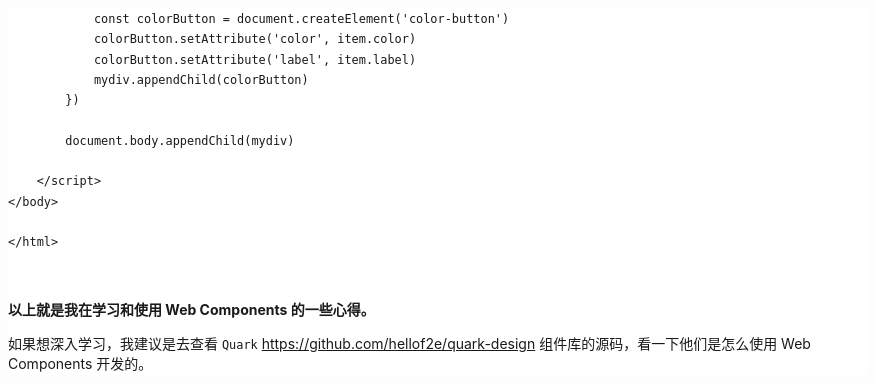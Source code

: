 ```
            const colorButton = document.createElement('color-button')
            colorButton.setAttribute('color', item.color)
            colorButton.setAttribute('label', item.label)
            mydiv.appendChild(colorButton)
        })
        
        document.body.appendChild(mydiv)

    </script>
</body>

</html>
```



<br>

**以上就是我在学习和使用 Web Components 的一些心得。**

如果想深入学习，我建议是去查看 `Quark` https://github.com/hellof2e/quark-design 组件库的源码，看一下他们是怎么使用 Web Components 开发的。
